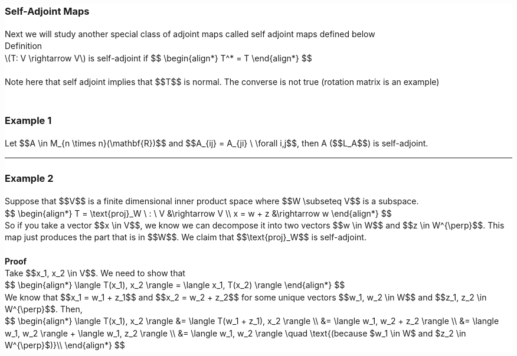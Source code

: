 
<h3>Self-Adjoint Maps</h3>
Next we will study another special class of adjoint maps called self adjoint maps defined below
<br>
<div class="bdiv">
Definition
</div>
<div class="bbdiv">
\(T: V \rightarrow V\) is self-adjoint if
$$
\begin{align*}
T^* = T
\end{align*}
$$
</div>
<br>
Note here that self adjoint implies that $$T$$ is normal. The converse is not true (rotation matrix is an example)
<br>
<br>

<h3>Example 1</h3>
Let $$A \in M_{n \times n}(\mathbf{R})$$ and $$A_{ij} = A_{ji} \ \forall i,j$$, then A ($$L_A$$) is self-adjoint.
<hr>


<h3>Example 2</h3>
Suppose that $$V$$ is a finite dimensional inner product space where $$W \subseteq V$$ is a subspace.
<div>
$$
\begin{align*}
T = \text{proj}_W \ : \ V &\rightarrow V \\
                    x = w + z &\rightarrow w
\end{align*}
$$
</div>
So if you take a vector $$x \in V$$, we know we can decompose it into two vectors $$w \in W$$ and $$z \in W^{\perp}$$. This map just produces the part that is in $$W$$. We claim that $$\text{proj}_W$$ is self-adjoint.
<br>
<br>
<b>Proof</b>
<br>
Take $$x_1, x_2 \in V$$. We need to show that
<div>
$$
\begin{align*}
\langle T(x_1), x_2 \rangle = \langle x_1, T(x_2) \rangle
\end{align*}
$$
</div>
We know that $$x_1 = w_1 + z_1$$ and $$x_2 = w_2 + z_2$$ for some unique vectors $$w_1, w_2 \in W$$ and $$z_1, z_2 \in W^{\perp}$$. Then,
<div>
$$
\begin{align*}
\langle T(x_1), x_2 \rangle &= \langle T(w_1 + z_1), x_2 \rangle \\
                            &= \langle w_1, w_2 + z_2 \rangle \\
							&= \langle w_1, w_2 \rangle + \langle w_1, z_2 \rangle \\
							&= \langle w_1, w_2 \rangle \quad \text{(because $w_1 \in W$ and $z_2 \in W^{\perp}$)}\\
\end{align*}
$$
</div>